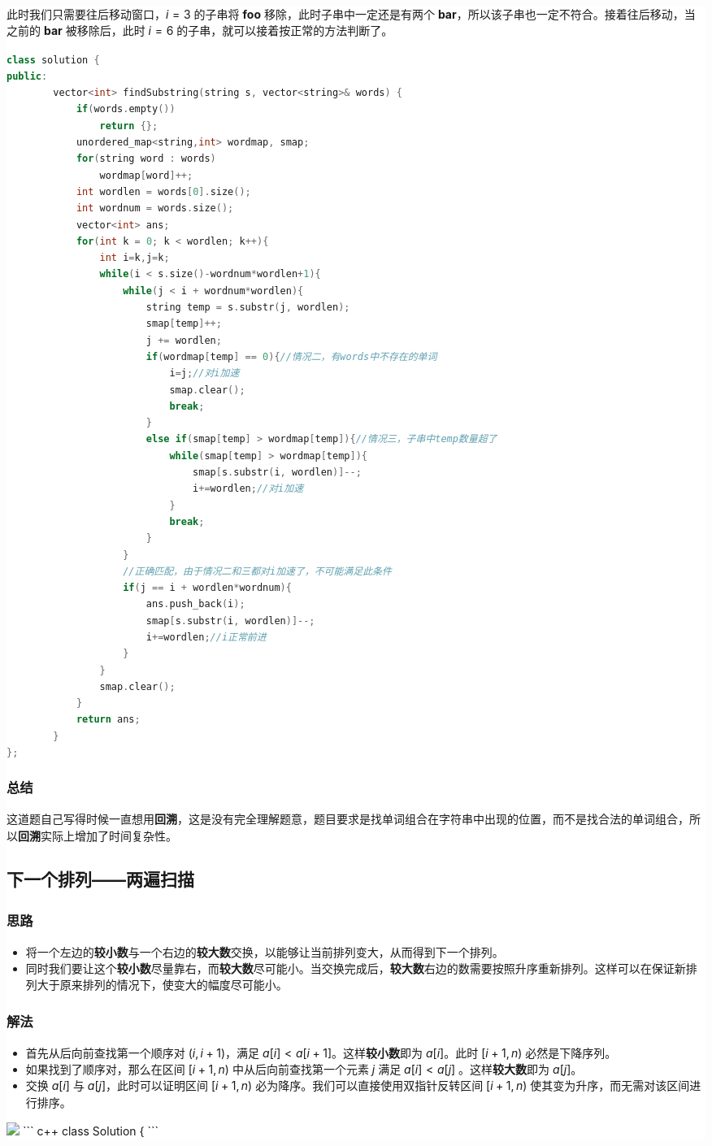 此时我们只需要往后移动窗口，$i = 3$ 的子串将 **foo** 移除，此时子串中一定还是有两个 **bar**，所以该子串也一定不符合。接着往后移动，当之前的 **bar** 被移除后，此时 $i = 6$ 的子串，就可以接着按正常的方法判断了。
``` c++
class solution {
public:
        vector<int> findSubstring(string s, vector<string>& words) {
            if(words.empty()) 
                return {};
            unordered_map<string,int> wordmap, smap;
            for(string word : words) 
                wordmap[word]++;
            int wordlen = words[0].size();
            int wordnum = words.size();
            vector<int> ans;
            for(int k = 0; k < wordlen; k++){
                int i=k,j=k;
                while(i < s.size()-wordnum*wordlen+1){
                    while(j < i + wordnum*wordlen){
                        string temp = s.substr(j, wordlen);
                        smap[temp]++;
                        j += wordlen;
                        if(wordmap[temp] == 0){//情况二，有words中不存在的单词
                            i=j;//对i加速
                            smap.clear();
                            break;
                        }
                        else if(smap[temp] > wordmap[temp]){//情况三，子串中temp数量超了
                            while(smap[temp] > wordmap[temp]){
                                smap[s.substr(i, wordlen)]--;
                                i+=wordlen;//对i加速
                            }
                            break;
                        }                   
                    }
                    //正确匹配，由于情况二和三都对i加速了，不可能满足此条件
                    if(j == i + wordlen*wordnum){
                        ans.push_back(i);
                        smap[s.substr(i, wordlen)]--;
                        i+=wordlen;//i正常前进
                    }
                }
                smap.clear();
            }
            return ans;
        }
};
```
### 总结
这道题自己写得时候一直想用**回溯**，这是没有完全理解题意，题目要求是找单词组合在字符串中出现的位置，而不是找合法的单词组合，所以**回溯**实际上增加了时间复杂性。
## 下一个排列——两遍扫描
### 思路
- 将一个左边的**较小数**与一个右边的**较大数**交换，以能够让当前排列变大，从而得到下一个排列。
- 同时我们要让这个**较小数**尽量靠右，而**较大数**尽可能小。当交换完成后，**较大数**右边的数需要按照升序重新排列。这样可以在保证新排列大于原来排列的情况下，使变大的幅度尽可能小。
### 解法
- 首先从后向前查找第一个顺序对 $(i,i+1)$，满足 $a[i] < a[i+1]$。这样**较小数**即为 $a[i]$。此时 $[i+1,n)$ 必然是下降序列。
- 如果找到了顺序对，那么在区间 $[i+1,n)$ 中从后向前查找第一个元素 $j$ 满足 $a[i] < a[j]$ 。这样**较大数**即为 $a[j]$。
- 交换 $a[i]$ 与 $a[j]$，此时可以证明区间 $[i+1,n)$ 必为降序。我们可以直接使用双指针反转区间 $[i+1,n)$ 使其变为升序，而无需对该区间进行排序。
<img src="https://assets.leetcode-cn.com/solution-static/31/31.gif">
``` c++
class Solution {
```